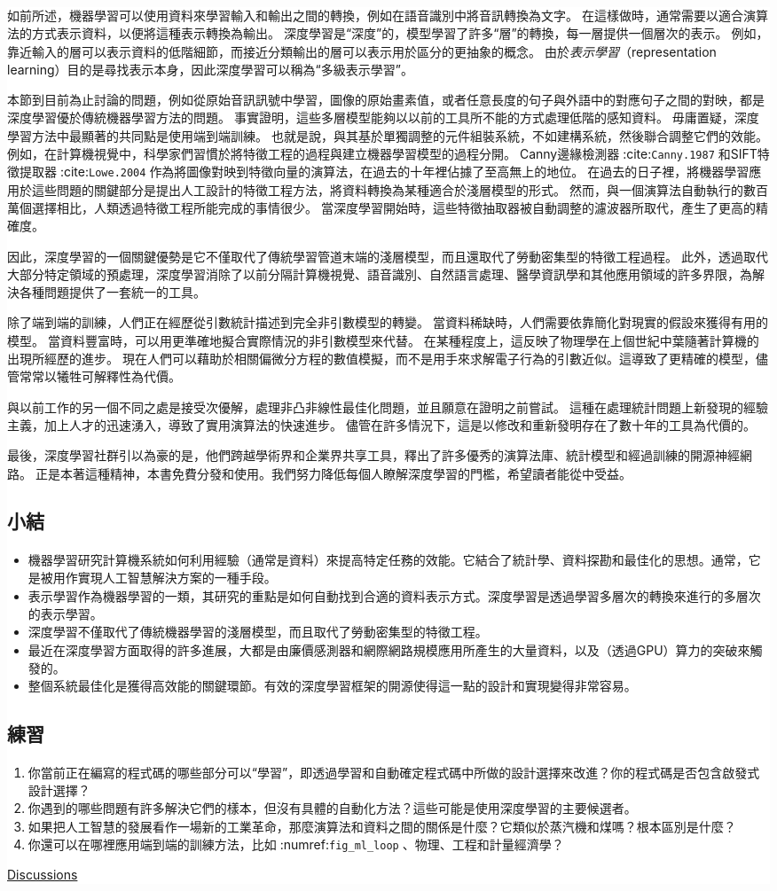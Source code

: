 如前所述，機器學習可以使用資料來學習輸入和輸出之間的轉換，例如在語音識別中將音訊轉換為文字。
在這樣做時，通常需要以適合演算法的方式表示資料，以便將這種表示轉換為輸出。
深度學習是“深度”的，模型學習了許多“層”的轉換，每一層提供一個層次的表示。
例如，靠近輸入的層可以表示資料的低階細節，而接近分類輸出的層可以表示用於區分的更抽象的概念。
由於*表示學習*（representation learning）目的是尋找表示本身，因此深度學習可以稱為“多級表示學習”。

本節到目前為止討論的問題，例如從原始音訊訊號中學習，圖像的原始畫素值，或者任意長度的句子與外語中的對應句子之間的對映，都是深度學習優於傳統機器學習方法的問題。
事實證明，這些多層模型能夠以以前的工具所不能的方式處理低階的感知資料。
毋庸置疑，深度學習方法中最顯著的共同點是使用端到端訓練。
也就是說，與其基於單獨調整的元件組裝系統，不如建構系統，然後聯合調整它們的效能。
例如，在計算機視覺中，科學家們習慣於將特徵工程的過程與建立機器學習模型的過程分開。
Canny邊緣檢測器 :cite:`Canny.1987` 和SIFT特徵提取器 :cite:`Lowe.2004` 作為將圖像對映到特徵向量的演算法，在過去的十年裡佔據了至高無上的地位。
在過去的日子裡，將機器學習應用於這些問題的關鍵部分是提出人工設計的特徵工程方法，將資料轉換為某種適合於淺層模型的形式。
然而，與一個演算法自動執行的數百萬個選擇相比，人類透過特徵工程所能完成的事情很少。
當深度學習開始時，這些特徵抽取器被自動調整的濾波器所取代，產生了更高的精確度。

因此，深度學習的一個關鍵優勢是它不僅取代了傳統學習管道末端的淺層模型，而且還取代了勞動密集型的特徵工程過程。
此外，透過取代大部分特定領域的預處理，深度學習消除了以前分隔計算機視覺、語音識別、自然語言處理、醫學資訊學和其他應用領域的許多界限，為解決各種問題提供了一套統一的工具。

除了端到端的訓練，人們正在經歷從引數統計描述到完全非引數模型的轉變。
當資料稀缺時，人們需要依靠簡化對現實的假設來獲得有用的模型。
當資料豐富時，可以用更準確地擬合實際情況的非引數模型來代替。
在某種程度上，這反映了物理學在上個世紀中葉隨著計算機的出現所經歷的進步。
現在人們可以藉助於相關偏微分方程的數值模擬，而不是用手來求解電子行為的引數近似。這導致了更精確的模型，儘管常常以犧牲可解釋性為代價。

與以前工作的另一個不同之處是接受次優解，處理非凸非線性最佳化問題，並且願意在證明之前嘗試。
這種在處理統計問題上新發現的經驗主義，加上人才的迅速湧入，導致了實用演算法的快速進步。
儘管在許多情況下，這是以修改和重新發明存在了數十年的工具為代價的。

最後，深度學習社群引以為豪的是，他們跨越學術界和企業界共享工具，釋出了許多優秀的演算法庫、統計模型和經過訓練的開源神經網路。
正是本著這種精神，本書免費分發和使用。我們努力降低每個人瞭解深度學習的門檻，希望讀者能從中受益。

## 小結

* 機器學習研究計算機系統如何利用經驗（通常是資料）來提高特定任務的效能。它結合了統計學、資料探勘和最佳化的思想。通常，它是被用作實現人工智慧解決方案的一種手段。
* 表示學習作為機器學習的一類，其研究的重點是如何自動找到合適的資料表示方式。深度學習是透過學習多層次的轉換來進行的多層次的表示學習。
* 深度學習不僅取代了傳統機器學習的淺層模型，而且取代了勞動密集型的特徵工程。
* 最近在深度學習方面取得的許多進展，大都是由廉價感測器和網際網路規模應用所產生的大量資料，以及（透過GPU）算力的突破來觸發的。
* 整個系統最佳化是獲得高效能的關鍵環節。有效的深度學習框架的開源使得這一點的設計和實現變得非常容易。

## 練習

1. 你當前正在編寫的程式碼的哪些部分可以“學習”，即透過學習和自動確定程式碼中所做的設計選擇來改進？你的程式碼是否包含啟發式設計選擇？
1. 你遇到的哪些問題有許多解決它們的樣本，但沒有具體的自動化方法？這些可能是使用深度學習的主要候選者。
1. 如果把人工智慧的發展看作一場新的工業革命，那麼演算法和資料之間的關係是什麼？它類似於蒸汽機和煤嗎？根本區別是什麼？
1. 你還可以在哪裡應用端到端的訓練方法，比如 :numref:`fig_ml_loop` 、物理、工程和計量經濟學？

[Discussions](https://discuss.d2l.ai/t/1744)
